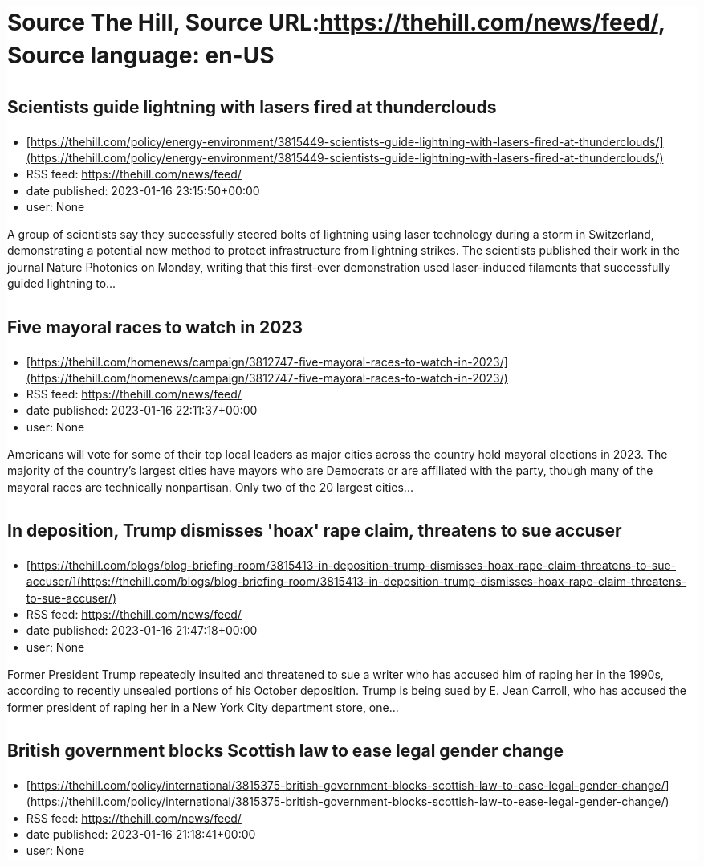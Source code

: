 # Source The Hill, Source URL:https://thehill.com/news/feed/, Source language: en-US

## Scientists guide lightning with lasers fired at thunderclouds
 - [https://thehill.com/policy/energy-environment/3815449-scientists-guide-lightning-with-lasers-fired-at-thunderclouds/](https://thehill.com/policy/energy-environment/3815449-scientists-guide-lightning-with-lasers-fired-at-thunderclouds/)
 - RSS feed: https://thehill.com/news/feed/
 - date published: 2023-01-16 23:15:50+00:00
 - user: None

A group of scientists say they successfully steered bolts of lightning using laser technology during a storm in Switzerland, demonstrating a potential new method to protect infrastructure from lightning strikes. The scientists published their work in the journal Nature Photonics on Monday, writing that this first-ever demonstration used laser-induced filaments that successfully guided lightning to...

## Five mayoral races to watch in 2023
 - [https://thehill.com/homenews/campaign/3812747-five-mayoral-races-to-watch-in-2023/](https://thehill.com/homenews/campaign/3812747-five-mayoral-races-to-watch-in-2023/)
 - RSS feed: https://thehill.com/news/feed/
 - date published: 2023-01-16 22:11:37+00:00
 - user: None

Americans will vote for some of their top local leaders as major cities across the country hold mayoral elections in 2023. The majority of the country’s largest cities have mayors who are Democrats or are affiliated with the party, though many of the mayoral races are technically nonpartisan. Only two of the 20 largest cities...

## In deposition, Trump dismisses 'hoax' rape claim, threatens to sue accuser
 - [https://thehill.com/blogs/blog-briefing-room/3815413-in-deposition-trump-dismisses-hoax-rape-claim-threatens-to-sue-accuser/](https://thehill.com/blogs/blog-briefing-room/3815413-in-deposition-trump-dismisses-hoax-rape-claim-threatens-to-sue-accuser/)
 - RSS feed: https://thehill.com/news/feed/
 - date published: 2023-01-16 21:47:18+00:00
 - user: None

Former President Trump repeatedly insulted and threatened to sue a writer who has accused him of raping her in the 1990s, according to recently unsealed portions of his October deposition. Trump is being sued by E. Jean Carroll, who has accused the former president of raping her in a New York City department store, one...

## British government blocks Scottish law to ease legal gender change
 - [https://thehill.com/policy/international/3815375-british-government-blocks-scottish-law-to-ease-legal-gender-change/](https://thehill.com/policy/international/3815375-british-government-blocks-scottish-law-to-ease-legal-gender-change/)
 - RSS feed: https://thehill.com/news/feed/
 - date published: 2023-01-16 21:18:41+00:00
 - user: None
